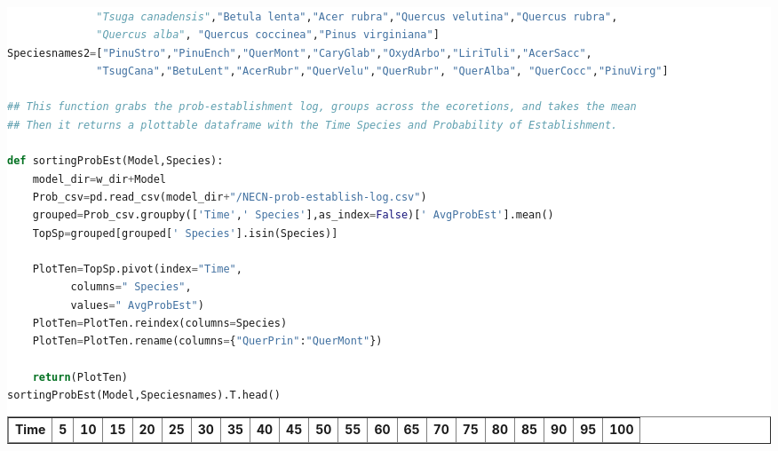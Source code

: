 ```python
              "Tsuga canadensis","Betula lenta","Acer rubra","Quercus velutina","Quercus rubra", 
              "Quercus alba", "Quercus coccinea","Pinus virginiana"]
Speciesnames2=["PinuStro","PinuEnch","QuerMont","CaryGlab","OxydArbo","LiriTuli","AcerSacc",
              "TsugCana","BetuLent","AcerRubr","QuerVelu","QuerRubr", "QuerAlba", "QuerCocc","PinuVirg"]

## This function grabs the prob-establishment log, groups across the ecoretions, and takes the mean
## Then it returns a plottable dataframe with the Time Species and Probability of Establishment. 

def sortingProbEst(Model,Species):
    model_dir=w_dir+Model
    Prob_csv=pd.read_csv(model_dir+"/NECN-prob-establish-log.csv")
    grouped=Prob_csv.groupby(['Time',' Species'],as_index=False)[' AvgProbEst'].mean()
    TopSp=grouped[grouped[' Species'].isin(Species)]
    
    PlotTen=TopSp.pivot(index="Time",
          columns=" Species",
          values=" AvgProbEst")
    PlotTen=PlotTen.reindex(columns=Species) 
    PlotTen=PlotTen.rename(columns={"QuerPrin":"QuerMont"})

    return(PlotTen)
sortingProbEst(Model,Speciesnames).T.head()
```




<div>
<style scoped>
    .dataframe tbody tr th:only-of-type {
        vertical-align: middle;
    }

    .dataframe tbody tr th {
        vertical-align: top;
    }

    .dataframe thead th {
        text-align: right;
    }
</style>
<table border="1" class="dataframe">
  <thead>
    <tr style="text-align: right;">
      <th>Time</th>
      <th>5</th>
      <th>10</th>
      <th>15</th>
      <th>20</th>
      <th>25</th>
      <th>30</th>
      <th>35</th>
      <th>40</th>
      <th>45</th>
      <th>50</th>
      <th>55</th>
      <th>60</th>
      <th>65</th>
      <th>70</th>
      <th>75</th>
      <th>80</th>
      <th>85</th>
      <th>90</th>
      <th>95</th>
      <th>100</th>